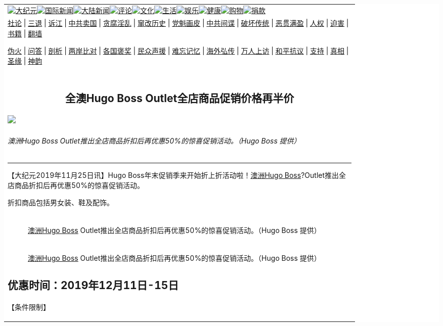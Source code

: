 <a name="1" id="1" target="_blank"></a><span id="1"></span>
<table border="0"><tr><td colspan="2" VALIGN=TOP><a href="https://github.com/kcjam217/djy/blob/master/gb/nsc413.md#1"><img src="https://gitlab.com/szzdlab/www/raw/master/t/djy/1.jpg" title="大纪元"></a><a href="https://github.com/kcjam217/djy/blob/master/gb/n24hr.md#1"><img src="https://gitlab.com/szzdlab/www/raw/master/t/djy/3.jpg" title="国际新闻"></a><a href="https://github.com/kcjam217/djy/blob/master/gb/nsc413.md#1"><img src="https://gitlab.com/szzdlab/www/raw/master/t/djy/4.jpg" title="大陆新闻"></a><a href="https://github.com/kcjam217/djy/blob/master/gb/news392.md#1"><img src="https://gitlab.com/szzdlab/www/raw/master/t/djy/5.jpg" title="评论"></a><a href="https://github.com/kcjam217/djy/blob/master/gb/news2007.md#1"><img src="https://gitlab.com/szzdlab/www/raw/master/t/djy/6.jpg" title="文化"></a><a href="https://github.com/kcjam217/djy/blob/master/gb/news2008.md#1"><img src="https://gitlab.com/szzdlab/www/raw/master/t/djy/7.jpg" title="生活"></a><a href="https://github.com/kcjam217/djy/blob/master/gb/ncyule.md#1"><img src="https://gitlab.com/szzdlab/www/raw/master/t/djy/8.jpg" title="娱乐"></a><a href="https://github.com/kcjam217/djy/blob/master/gb/nsc1002.md#1"><img src="https://gitlab.com/szzdlab/www/raw/master/t/djy/9.jpg" title="健康"><a href="https://www.youlucky.com"><img src="https://gitlab.com/szzdlab/www/raw/master/t/djy/10.jpg" title="购物"></a><a href="https://www.supportepoch.org/donation?utm_medium=epochtimes&utm_source=referral&utm_campaign=donate_button_djyhomepage"><img src="https://gitlab.com/szzdlab/www/raw/master/t/djy/12.jpg" title="捐款"></a></td></tr>
<tr><td colspan="2" VALIGN=TOP><a target="_blank" href="https://github.com/kcjam217/djy/blob/master/gb/9p.md#1">社论</a> | <a target="_blank" href="https://github.com/kcjam217/djy/blob/master/gb/nf5657.md#1">三退</a> | <a target="_blank" href="https://github.com/kcjam217/djy/blob/master/gb/nf6123.md#1">诉江</a> | <a target="_blank" href="https://github.com/kcjam217/djy/blob/master/gb/nf1176117.md#1">中共卖国</a> | <a target="_blank" href="https://github.com/kcjam217/djy/blob/master/gb/nf5773.md#1">贪腐淫乱</a> | <a target="_blank" href="https://github.com/kcjam217/djy/blob/master/gb/nf1176115.md#1">窜改历史</a> | <a target="_blank" href="https://github.com/kcjam217/djy/blob/master/gb/nf1176107.md#1">党魁画皮</a> | <a target="_blank" href="https://github.com/kcjam217/djy/blob/master/gb/nf1320400.md#1">中共间谍</a> | <a target="_blank" href="https://github.com/kcjam217/djy/blob/master/gb/nf1176114.md#1">破坏传统</a> | <a target="_blank" href="https://github.com/kcjam217/djy/blob/master/gb/nf5287.md#1">恶贯满盈</a> | <a target="_blank" href="https://github.com/kcjam217/djy/blob/master/gb/ncid278.md#1">人权</a> | <a target="_blank" href="https://github.com/kcjam217/djy/blob/master/gb/nf1176111.md#1">迫害</a> | <a target="_blank" href="https://github.com/kcjam217/djy/blob/master/gb/nf1235328.md#1">书籍</a> | <a target="_blank" href="https://github.com/kcjam217/www/blob/master/README.md?zsrh#1">翻墙</a></p><p><a target="_blank" href="https://github.com/kcjam217/djy/blob/master/gb/nf5562.md#1">伪火</a> | <a target="_blank" href="https://github.com/kcjam217/djy/blob/master/gb/nf4378.md#1">问答</a> | <a target="_blank" href="https://github.com/kcjam217/djy/blob/master/gb/nf5792.md#1">剖析</a> | <a target="_blank" href="https://github.com/kcjam217/djy/blob/master/gb/nf5735.md#1">两岸比对</a> | <a target="_blank" href="https://github.com/kcjam217/djy/blob/master/gb/nf6119.md#1">各国褒奖</a> | <a target="_blank" href="https://github.com/kcjam217/djy/blob/master/gb/nf6120.md#1">民众声援</a> | <a target="_blank" href="https://github.com/kcjam217/djy/blob/master/gb/nf1188594.md#1">难忘记忆</a> | <a target="_blank" href="https://github.com/kcjam217/djy/blob/master/gb/nf3180.md#1">海外弘传</a> | <a target="_blank" href="https://github.com/kcjam217/djy/blob/master/gb/nf5410.md#1">万人上访</a> | <a target="_blank" href="https://github.com/kcjam217/ntdtv/blob/master/gb/prog1530_1.md#1">和平抗议</a> | <a target="_blank" href="https://github.com/kcjam217/djy/blob/master/gb/nf4386.md#1">支持</a> | <a target="_blank" href="https://github.com/kcjam217/djy/blob/master/gb/nf4389.md#1">真相</a> | <a target="_blank" href="https://github.com/kcjam217/djy/blob/master/gb/nf5790.md#1">圣缘</a> | <a target="_blank" href="https://github.com/kcjam217/djy/blob/master/gb/nf4786.md#1">神韵</a></td></tr>
<tr><td VALIGN=TOP width="626"><h2 align=center>全澳Hugo Boss Outlet全店商品促销价格再半价</h2>
<img src="http://i.epochtimes.com/assets/uploads/2019/11/W18FW_BBW_013_sRGB-600x400.jpg" />
<h6>澳洲Hugo Boss Outlet推出全店商品折扣后再优惠50%的惊喜促销活动。（Hugo Boss 提供）
</h6>
<hr>
<p>【大纪元2019年11月25日讯】Hugo Boss年末促销季来开始折上折活动啦！<a href="https://github.com/kcjam217/djy/blob/master/gb/tag/%e6%be%b3%e6%b4%b2hugo-boss.md">澳洲Hugo Boss</a>?Outlet推出全店商品折扣后再优惠50%的惊喜促销活动。</p>
<p>折扣商品包括男女装、鞋及配饰。</p>
<figure id="attachment_11678890" style="width: 600px" class="wp-caption aligncenter"><a href="http://i.epochtimes.com/assets/uploads/2019/11/W18FW_BBW_011_sRGB.jpg"><img class="size-large wp-image-11678890" src="http://i.epochtimes.com/assets/uploads/2019/11/W18FW_BBW_011_sRGB-600x306.jpg" alt="" width="600" b="306" /></a><figcaption class="wp-caption-text"><a href="https://github.com/kcjam217/djy/blob/master/gb/tag/%E6%BE%B3%E6%B4%B2hugo-boss.md">澳洲Hugo Boss</a> Outlet推出全店商品折扣后再优惠50%的惊喜促销活动。（Hugo Boss 提供）</figcaption></figure>
<figure id="attachment_11678878" style="width: 600px" class="wp-caption aligncenter"><a href="http://i.epochtimes.com/assets/uploads/2019/11/W18FW_BBW_012_sRGB.jpg"><img class="size-large wp-image-11678878" src="http://i.epochtimes.com/assets/uploads/2019/11/W18FW_BBW_012_sRGB-600x306.jpg" alt="" width="600" b="306" /></a><figcaption class="wp-caption-text"><a href="https://github.com/kcjam217/djy/blob/master/gb/tag/%E6%BE%B3%E6%B4%B2hugo-boss.md">澳洲Hugo Boss</a> Outlet推出全店商品折扣后再优惠50%的惊喜促销活动。（Hugo Boss 提供）</figcaption></figure>
<h2><strong>优惠时间：</strong>2019年12月11日-15日</h2>
<p>【条件限制】</p>
